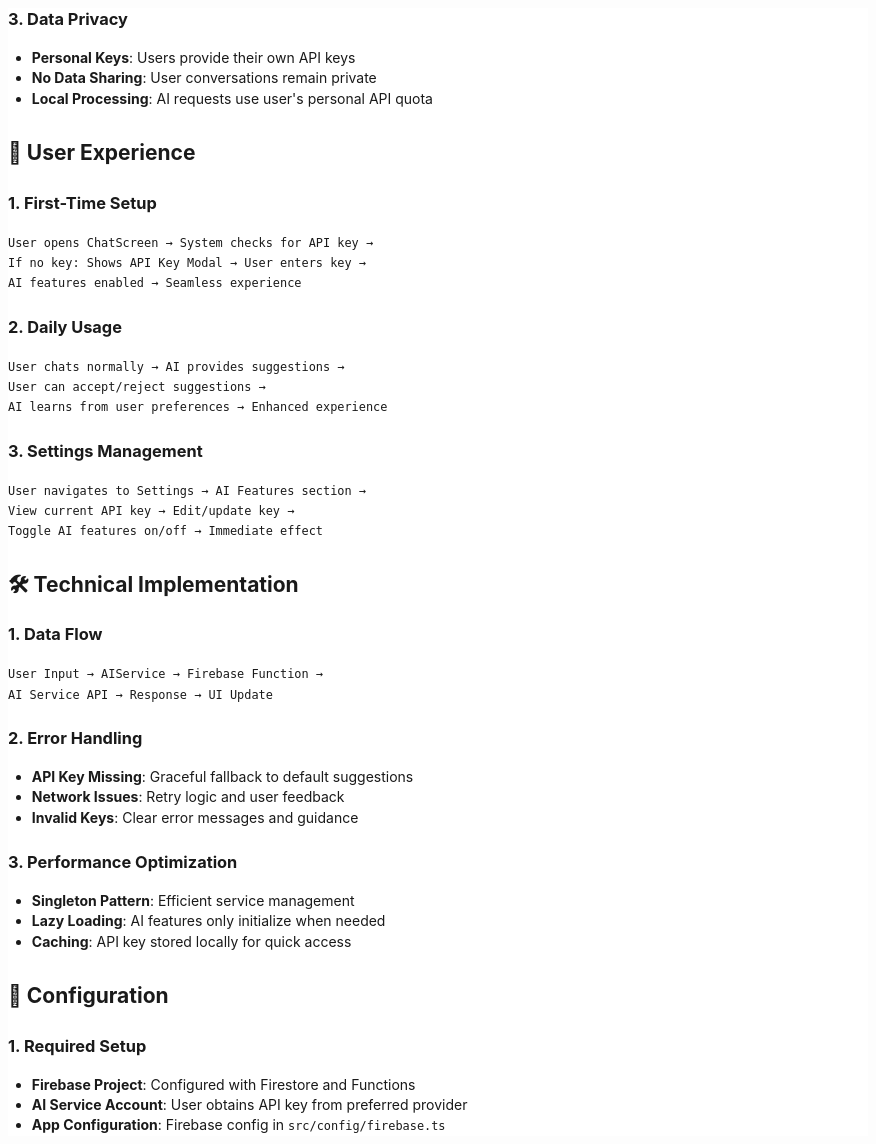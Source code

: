 ### 3. **Data Privacy**
- **Personal Keys**: Users provide their own API keys
- **No Data Sharing**: User conversations remain private
- **Local Processing**: AI requests use user's personal API quota

## 📱 User Experience

### 1. **First-Time Setup**
```
User opens ChatScreen → System checks for API key → 
If no key: Shows API Key Modal → User enters key → 
AI features enabled → Seamless experience
```

### 2. **Daily Usage**
```
User chats normally → AI provides suggestions → 
User can accept/reject suggestions → 
AI learns from user preferences → Enhanced experience
```

### 3. **Settings Management**
```
User navigates to Settings → AI Features section → 
View current API key → Edit/update key → 
Toggle AI features on/off → Immediate effect
```

## 🛠️ Technical Implementation

### 1. **Data Flow**
```
User Input → AIService → Firebase Function → 
AI Service API → Response → UI Update
```

### 2. **Error Handling**
- **API Key Missing**: Graceful fallback to default suggestions
- **Network Issues**: Retry logic and user feedback
- **Invalid Keys**: Clear error messages and guidance

### 3. **Performance Optimization**
- **Singleton Pattern**: Efficient service management
- **Lazy Loading**: AI features only initialize when needed
- **Caching**: API key stored locally for quick access

## 🔧 Configuration

### 1. **Required Setup**
- **Firebase Project**: Configured with Firestore and Functions
- **AI Service Account**: User obtains API key from preferred provider
- **App Configuration**: Firebase config in `src/config/firebase.ts`
